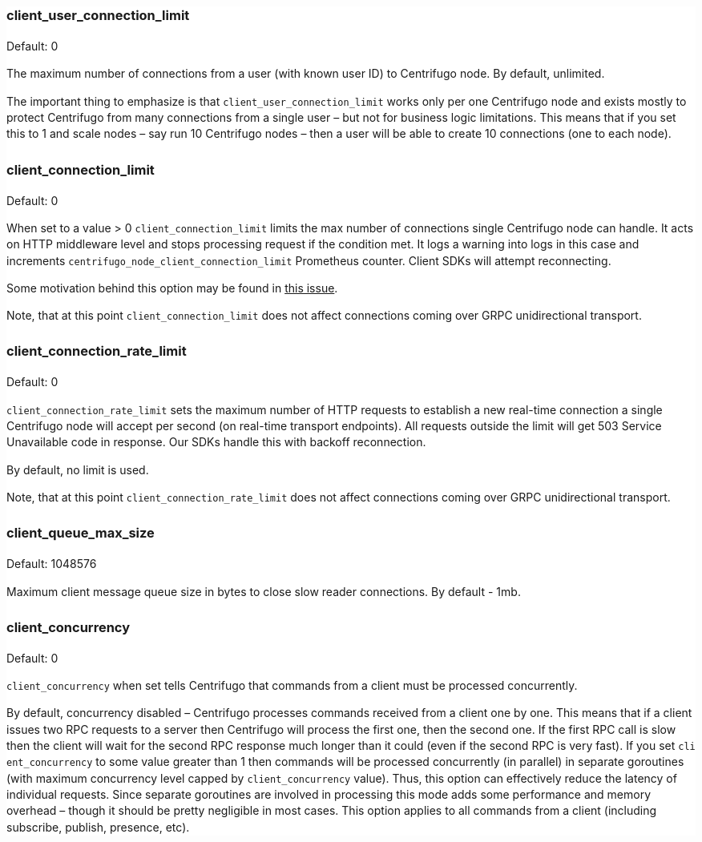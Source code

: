 ### client_user_connection_limit

Default: 0

The maximum number of connections from a user (with known user ID) to Centrifugo node. By default, unlimited.

The important thing to emphasize is that `client_user_connection_limit` works only per one Centrifugo node and exists mostly to protect Centrifugo from many connections from a single user – but not for business logic limitations. This means that if you set this to 1 and scale nodes – say run 10 Centrifugo nodes – then a user will be able to create 10 connections (one to each node).

### client_connection_limit

Default: 0

When set to a value > 0 `client_connection_limit` limits the max number of connections single Centrifugo node can handle. It acts on HTTP middleware level and stops processing request if the condition met. It logs a warning into logs in this case and increments `centrifugo_node_client_connection_limit` Prometheus counter. Client SDKs will attempt reconnecting.

Some motivation behind this option may be found in [this issue](https://github.com/centrifugal/centrifugo/issues/544).

Note, that at this point `client_connection_limit` does not affect connections coming over GRPC unidirectional transport.

### client_connection_rate_limit

Default: 0

`client_connection_rate_limit` sets the maximum number of HTTP requests to establish a new real-time connection a single Centrifugo node will accept per second (on real-time transport endpoints). All requests outside the limit will get 503 Service Unavailable code in response. Our SDKs handle this with backoff reconnection.

By default, no limit is used.

Note, that at this point `client_connection_rate_limit` does not affect connections coming over GRPC unidirectional transport.

### client_queue_max_size

Default: 1048576

Maximum client message queue size in bytes to close slow reader connections. By default - 1mb.

### client_concurrency

Default: 0

`client_concurrency` when set tells Centrifugo that commands from a client must be processed concurrently.

By default, concurrency disabled – Centrifugo processes commands received from a client one by one. This means that if a client issues two RPC requests to a server then Centrifugo will process the first one, then the second one. If the first RPC call is slow then the client will wait for the second RPC response much longer than it could (even if the second RPC is very fast). If you set `client_concurrency` to some value greater than 1 then commands will be processed concurrently (in parallel) in separate goroutines (with maximum concurrency level capped by `client_concurrency` value). Thus, this option can effectively reduce the latency of individual requests. Since separate goroutines are involved in processing this mode adds some performance and memory overhead – though it should be pretty negligible in most cases. This option applies to all commands from a client (including subscribe, publish, presence, etc).

